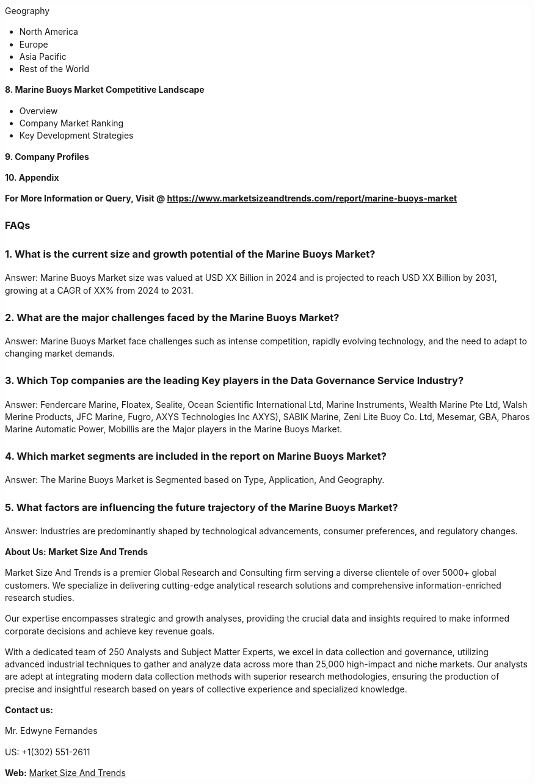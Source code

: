 Geography</span></strong></p></div><div class="" data-test-id=""><ul><li><span class="">North America</span></li><li><span class="">Europe</span></li><li><span class="">Asia Pacific</span></li><li><span class="">Rest of the World</span></li></ul></div><div class="" data-test-id=""><p><strong><span class="">8. Marine Buoys Market Competitive Landscape</span></strong></p></div><div class="" data-test-id=""><ul><li><span class="">Overview</span></li><li><span class="">Company Market Ranking</span></li><li><span class="">Key Development Strategies</span></li></ul></div><div class="" data-test-id=""><p><strong><span class="">9. Company Profiles</span></strong></p></div><div class="" data-test-id=""><p><strong><span class="">10. Appendix</span></strong></p></div><div class="" data-test-id=""><p><strong><span class="">For More Information or Query, Visit @ <a href="https://www.marketsizeandtrends.com/report/marine-buoys-market" target="_blank">https://www.marketsizeandtrends.com/report/marine-buoys-market</a></span></strong></p></div><div class="" data-test-id=""><div class="article-main__content" data-test-id="publishing-text-block"><h3><strong><span class="">FAQs</span></strong></h3></div><div class="article-main__content" data-test-id="publishing-text-block"><h3><span class="">1. What is the current size and growth potential of the Marine Buoys Market?</span></h3></div><div class="article-main__content" data-test-id="publishing-text-block"><p><span class="font-[700]">Answer</span><span class="">: Marine Buoys Market size was valued at USD XX Billion in 2024 and is projected to reach USD XX Billion by 2031, growing at a CAGR of XX% from 2024 to 2031.</span></p></div><div class="article-main__content" data-test-id="publishing-text-block"><h3><span class="">2. What are the major challenges faced by the Marine Buoys Market?</span></h3></div><div class="article-main__content" data-test-id="publishing-text-block"><p><span class="font-[700]">Answer</span><span class="">: Marine Buoys Market face challenges such as intense competition, rapidly evolving technology, and the need to adapt to changing market demands.</span></p></div><div class="article-main__content" data-test-id="publishing-text-block"><h3><span class="">3. Which Top companies are the leading Key players in the Data Governance Service Industry?</span></h3></div><div class="article-main__content" data-test-id="publishing-text-block"><p><span class="font-[700]">Answer</span><span class="">: Fendercare Marine, Floatex, Sealite, Ocean Scientific International Ltd, Marine Instruments, Wealth Marine Pte Ltd, Walsh Merine Products, JFC Marine, Fugro, AXYS Technologies Inc AXYS), SABIK Marine, Zeni Lite Buoy Co. Ltd, Mesemar, GBA, Pharos Marine Automatic Power, Mobillis are the Major players in the Marine Buoys Market.</span></p></div><div class="article-main__content" data-test-id="publishing-text-block"><h3><span class="">4. Which market segments are included in the report on Marine Buoys Market?</span></h3></div><div class="article-main__content" data-test-id="publishing-text-block"><p><span class="font-[700]">Answer</span><span class="">: The Marine Buoys Market is Segmented based on Type, Application, And Geography.</span></p></div><div class="article-main__content" data-test-id="publishing-text-block"><h3><span class="">5. What factors are influencing the future trajectory of the Marine Buoys Market?</span></h3></div><div class="article-main__content" data-test-id="publishing-text-block"><p><span class="font-[700]">Answer:</span><span class="">&nbsp;Industries are predominantly shaped by technological advancements, consumer preferences, and regulatory changes.</span></p></div><p><strong><span class="">About Us: Market Size And Trends</span></strong></p></div><div class="" data-test-id=""><p><span class="">Market Size And Trends is a premier Global Research and Consulting firm serving a diverse clientele of over 5000+ global customers. We specialize in delivering cutting-edge analytical research solutions and comprehensive information-enriched research studies.</span></p></div><div class="" data-test-id=""><p><span class="">Our expertise encompasses strategic and growth analyses, providing the crucial data and insights required to make informed corporate decisions and achieve key revenue goals.</span></p></div><div class="" data-test-id=""><p><span class="">With a dedicated team of 250 Analysts and Subject Matter Experts, we excel in data collection and governance, utilizing advanced industrial techniques to gather and analyze data across more than 25,000 high-impact and niche markets. Our analysts are adept at integrating modern data collection methods with superior research methodologies, ensuring the production of precise and insightful research based on years of collective experience and specialized knowledge.</span></p></div><div class="" data-test-id=""><p><strong><span class="">Contact us:</span></strong></p></div><div class="" data-test-id=""><p><span class="">Mr. Edwyne Fernandes</span></p></div><div class="" data-test-id=""><p><span class="">US: +1(302) 551-2611<br /></span></p><p><span class=""><strong>Web:</strong> <a href="https://www.marketsizeandtrends.com/" target="_blank">Market Size And Trends</a></span></p></div>
